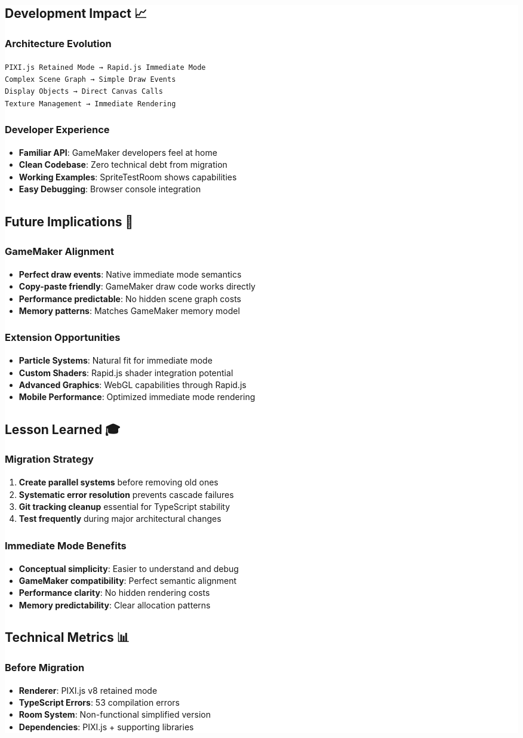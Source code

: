 ## Development Impact 📈

### Architecture Evolution
```
PIXI.js Retained Mode → Rapid.js Immediate Mode
Complex Scene Graph → Simple Draw Events
Display Objects → Direct Canvas Calls
Texture Management → Immediate Rendering
```

### Developer Experience
- **Familiar API**: GameMaker developers feel at home
- **Clean Codebase**: Zero technical debt from migration
- **Working Examples**: SpriteTestRoom shows capabilities
- **Easy Debugging**: Browser console integration

## Future Implications 🔮

### GameMaker Alignment
- **Perfect draw events**: Native immediate mode semantics
- **Copy-paste friendly**: GameMaker draw code works directly
- **Performance predictable**: No hidden scene graph costs
- **Memory patterns**: Matches GameMaker memory model

### Extension Opportunities
- **Particle Systems**: Natural fit for immediate mode
- **Custom Shaders**: Rapid.js shader integration potential
- **Advanced Graphics**: WebGL capabilities through Rapid.js
- **Mobile Performance**: Optimized immediate mode rendering

## Lesson Learned 🎓

### Migration Strategy
1. **Create parallel systems** before removing old ones
2. **Systematic error resolution** prevents cascade failures
3. **Git tracking cleanup** essential for TypeScript stability
4. **Test frequently** during major architectural changes

### Immediate Mode Benefits
- **Conceptual simplicity**: Easier to understand and debug
- **GameMaker compatibility**: Perfect semantic alignment
- **Performance clarity**: No hidden rendering costs
- **Memory predictability**: Clear allocation patterns

## Technical Metrics 📊

### Before Migration
- **Renderer**: PIXI.js v8 retained mode
- **TypeScript Errors**: 53 compilation errors
- **Room System**: Non-functional simplified version
- **Dependencies**: PIXI.js + supporting libraries
